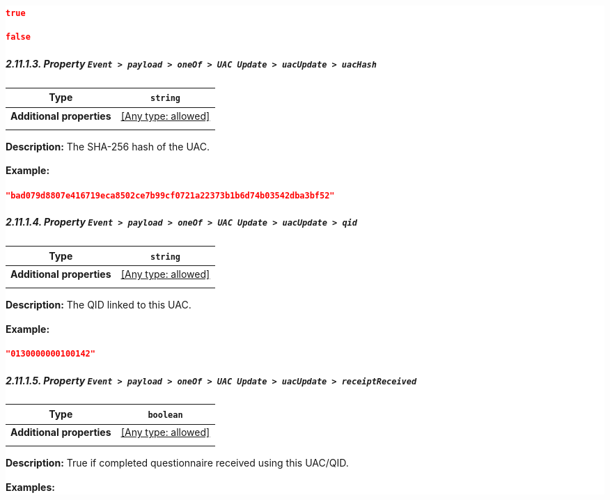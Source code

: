 ```json
true
```

```json
false
```

##### <a name="payload_oneOf_i10_uacUpdate_uacHash"></a>2.11.1.3. Property `Event > payload > oneOf > UAC Update > uacUpdate > uacHash`

| Type                      | `string`                                                                  |
| ------------------------- | ------------------------------------------------------------------------- |
| **Additional properties** | [[Any type: allowed]](# "Additional Properties of any type are allowed.") |
|                           |                                                                           |

**Description:** The SHA-256 hash of the UAC.

**Example:** 

```json
"bad079d8807e416719eca8502ce7b99cf0721a22373b1b6d74b03542dba3bf52"
```

##### <a name="payload_oneOf_i10_uacUpdate_qid"></a>2.11.1.4. Property `Event > payload > oneOf > UAC Update > uacUpdate > qid`

| Type                      | `string`                                                                  |
| ------------------------- | ------------------------------------------------------------------------- |
| **Additional properties** | [[Any type: allowed]](# "Additional Properties of any type are allowed.") |
|                           |                                                                           |

**Description:** The QID linked to this UAC.

**Example:** 

```json
"0130000000100142"
```

##### <a name="payload_oneOf_i10_uacUpdate_receiptReceived"></a>2.11.1.5. Property `Event > payload > oneOf > UAC Update > uacUpdate > receiptReceived`

| Type                      | `boolean`                                                                 |
| ------------------------- | ------------------------------------------------------------------------- |
| **Additional properties** | [[Any type: allowed]](# "Additional Properties of any type are allowed.") |
|                           |                                                                           |

**Description:** True if completed questionnaire received using this UAC/QID.

**Examples:** 
